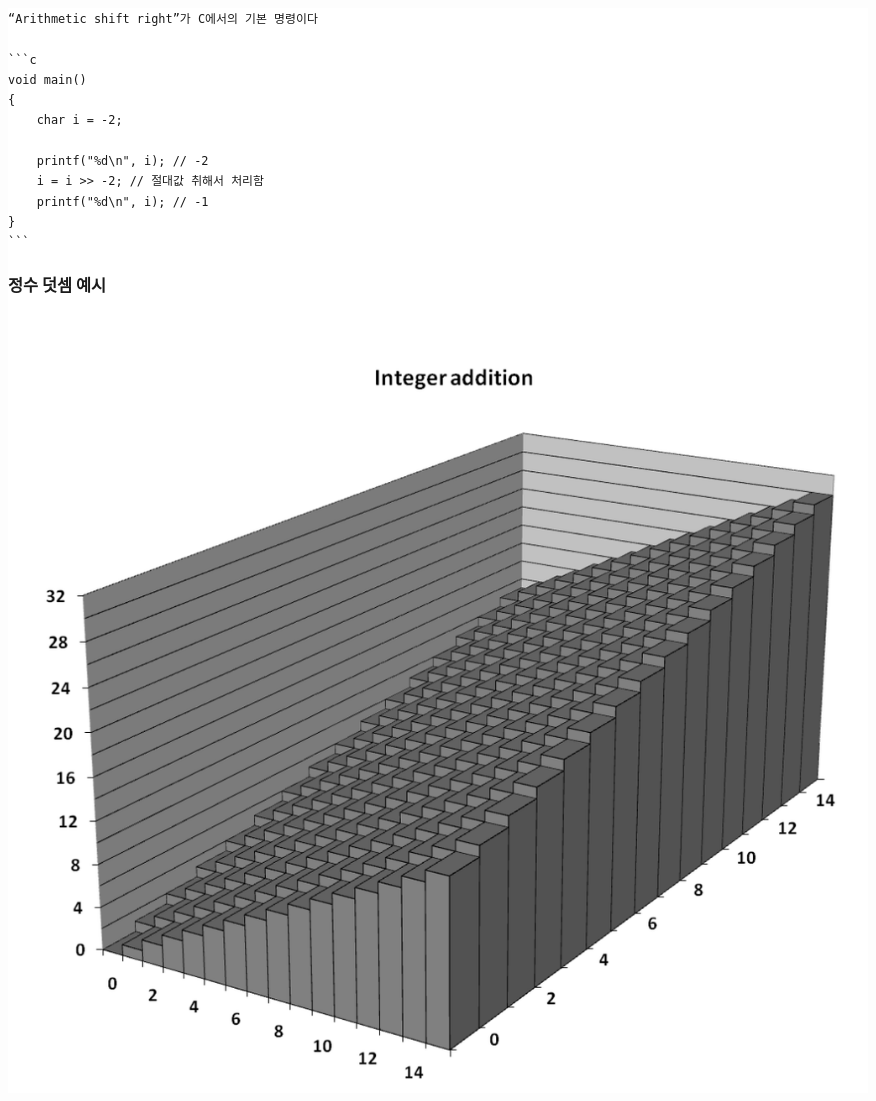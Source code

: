     “Arithmetic shift right”가 C에서의 기본 명령이다
    
    ```c
    void main()
    {
    	char i = -2;
    
    	printf("%d\n", i); // -2
    	i = i >> -2; // 절대값 취해서 처리함
    	printf("%d\n", i); // -1
    }
    ```
    

### 정수 덧셈 예시

![Untitled](img/Untitled%2033.png)
